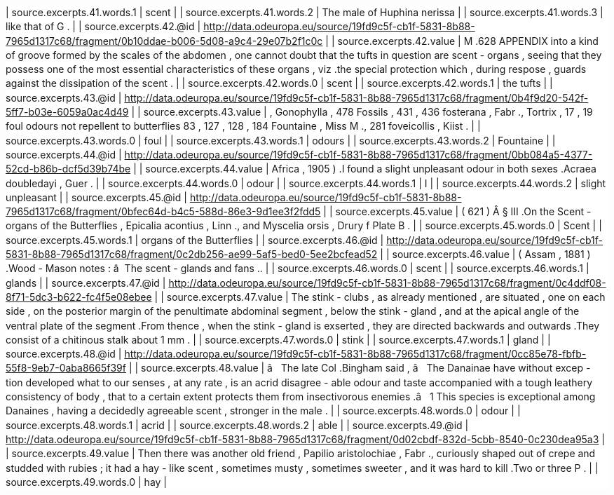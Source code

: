 | source.excerpts.41.words.1 | scent |
| source.excerpts.41.words.2 | The male of Huphina nerissa |
| source.excerpts.41.words.3 | like that of G . |
| source.excerpts.42.@id | http://data.odeuropa.eu/source/19fd9c5f-cb1f-5831-8b88-7965d1317c68/fragment/0b10ddae-b006-5d08-a9c4-29e07b2f1c0c |
| source.excerpts.42.value | M .628 APPENDIX into a kind of groove formed by the scales of the abdomen , one cannot doubt that the tufts in question are scent - organs , seeing that they possess one of the most essential characteristics of these organs , viz .the special protection which , during respose , guards against the dissipation of the scent . |
| source.excerpts.42.words.0 | scent |
| source.excerpts.42.words.1 | the tufts |
| source.excerpts.43.@id | http://data.odeuropa.eu/source/19fd9c5f-cb1f-5831-8b88-7965d1317c68/fragment/0b4f9d20-542f-5ff7-b03e-6059a0ac4d49 |
| source.excerpts.43.value | , Gonophylla , 478 Fossils , 431 , 436 fosterana , Fabr ., Tortrix , 17 , 19 foul odours not repellent to butterflies 83 , 127 , 128 , 184 Fountaine , Miss M ., 281 foveicollis , Kiist . |
| source.excerpts.43.words.0 | foul |
| source.excerpts.43.words.1 | odours |
| source.excerpts.43.words.2 | Fountaine |
| source.excerpts.44.@id | http://data.odeuropa.eu/source/19fd9c5f-cb1f-5831-8b88-7965d1317c68/fragment/0bb084a5-4377-52cd-b86b-dcf5d39b74be |
| source.excerpts.44.value | Africa , 1905 ) .I found a slight unpleasant odour in both sexes .Acraea doubledayi , Guer . |
| source.excerpts.44.words.0 | odour |
| source.excerpts.44.words.1 | I |
| source.excerpts.44.words.2 | slight unpleasant |
| source.excerpts.45.@id | http://data.odeuropa.eu/source/19fd9c5f-cb1f-5831-8b88-7965d1317c68/fragment/0bfec64d-b4c5-588d-86e3-9d1ee3f2fdd5 |
| source.excerpts.45.value | ( 621 ) Â § III .On the Scent - organs of the Butterflies , Epicalia acontius , Linn ., and Myscelia orsis , Drury f Plate B . |
| source.excerpts.45.words.0 | Scent |
| source.excerpts.45.words.1 | organs of the Butterflies |
| source.excerpts.46.@id | http://data.odeuropa.eu/source/19fd9c5f-cb1f-5831-8b88-7965d1317c68/fragment/0c2db256-ae99-5af5-bed0-5ee2bcfead52 |
| source.excerpts.46.value | ( Assam , 1881 ) .Wood - Mason notes : â   The scent - glands and fans .. |
| source.excerpts.46.words.0 | scent |
| source.excerpts.46.words.1 | glands |
| source.excerpts.47.@id | http://data.odeuropa.eu/source/19fd9c5f-cb1f-5831-8b88-7965d1317c68/fragment/0c4ddf08-8f71-5dc3-b622-fc4f5e08ebee |
| source.excerpts.47.value | The stink - clubs , as already mentioned , are situated , one on each side , on the posterior margin of the penultimate abdominal segment , below the stink - gland , and at the apical angle of the ventral plate of the segment .From thence , when the stink - gland is exserted , they are directed backwards and outwards .They consist of a chitinous stalk about 1 mm . |
| source.excerpts.47.words.0 | stink |
| source.excerpts.47.words.1 | gland |
| source.excerpts.48.@id | http://data.odeuropa.eu/source/19fd9c5f-cb1f-5831-8b88-7965d1317c68/fragment/0cc85e78-fbfb-55f8-9eb7-0aba8665f39f |
| source.excerpts.48.value | â   The late Col .Bingham said , â   The Danainae have without excep - tion developed what to our senses , at any rate , is an acrid disagree - able odour and taste accompanied with a tough leathery consistency of body , that to a certain extent protects them from insectivorous enemies .â   1 This species is exceptional among Danaines , having a decidedly agreeable scent , stronger in the male . |
| source.excerpts.48.words.0 | odour |
| source.excerpts.48.words.1 | acrid |
| source.excerpts.48.words.2 | able |
| source.excerpts.49.@id | http://data.odeuropa.eu/source/19fd9c5f-cb1f-5831-8b88-7965d1317c68/fragment/0d02cbdf-832d-5cbb-8540-0c230dea95a3 |
| source.excerpts.49.value | Then there was another old friend , Papilio aristolochiae , Fabr ., curiously shaped out of crepe and studded with rubies ; it had a hay - like scent , sometimes musty , sometimes sweeter , and it was hard to kill .Two or three P . |
| source.excerpts.49.words.0 | hay |